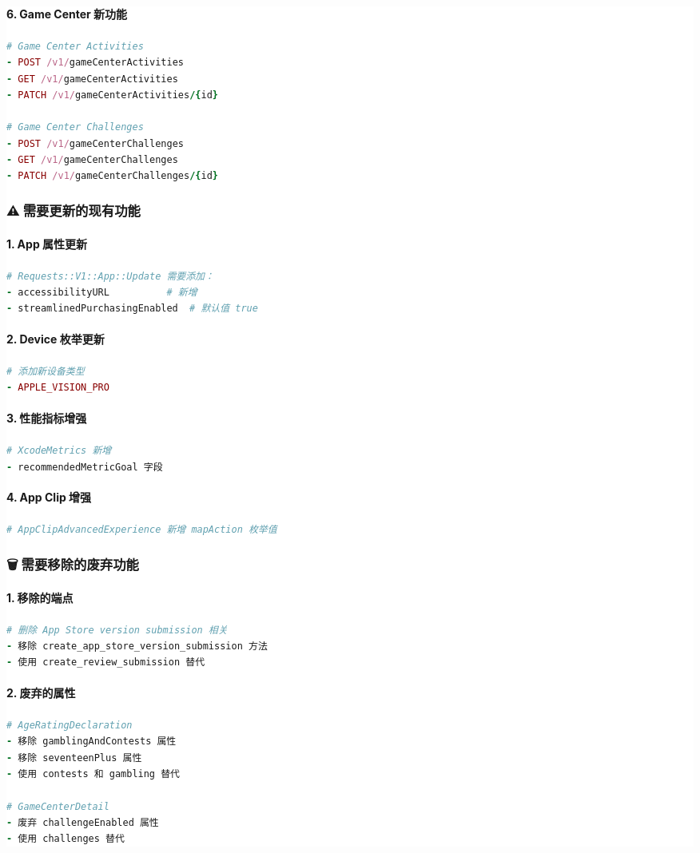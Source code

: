 #### 6. **Game Center 新功能**
```ruby
# Game Center Activities
- POST /v1/gameCenterActivities
- GET /v1/gameCenterActivities
- PATCH /v1/gameCenterActivities/{id}

# Game Center Challenges
- POST /v1/gameCenterChallenges
- GET /v1/gameCenterChallenges
- PATCH /v1/gameCenterChallenges/{id}
```

### ⚠️ 需要更新的现有功能

#### 1. **App 属性更新**
```ruby
# Requests::V1::App::Update 需要添加：
- accessibilityURL          # 新增
- streamlinedPurchasingEnabled  # 默认值 true
```

#### 2. **Device 枚举更新**
```ruby
# 添加新设备类型
- APPLE_VISION_PRO
```

#### 3. **性能指标增强**
```ruby
# XcodeMetrics 新增
- recommendedMetricGoal 字段
```

#### 4. **App Clip 增强**
```ruby
# AppClipAdvancedExperience 新增 mapAction 枚举值
```

### 🗑️ 需要移除的废弃功能

#### 1. **移除的端点**
```ruby
# 删除 App Store version submission 相关
- 移除 create_app_store_version_submission 方法
- 使用 create_review_submission 替代
```

#### 2. **废弃的属性**
```ruby
# AgeRatingDeclaration
- 移除 gamblingAndContests 属性
- 移除 seventeenPlus 属性
- 使用 contests 和 gambling 替代

# GameCenterDetail
- 废弃 challengeEnabled 属性
- 使用 challenges 替代
```

